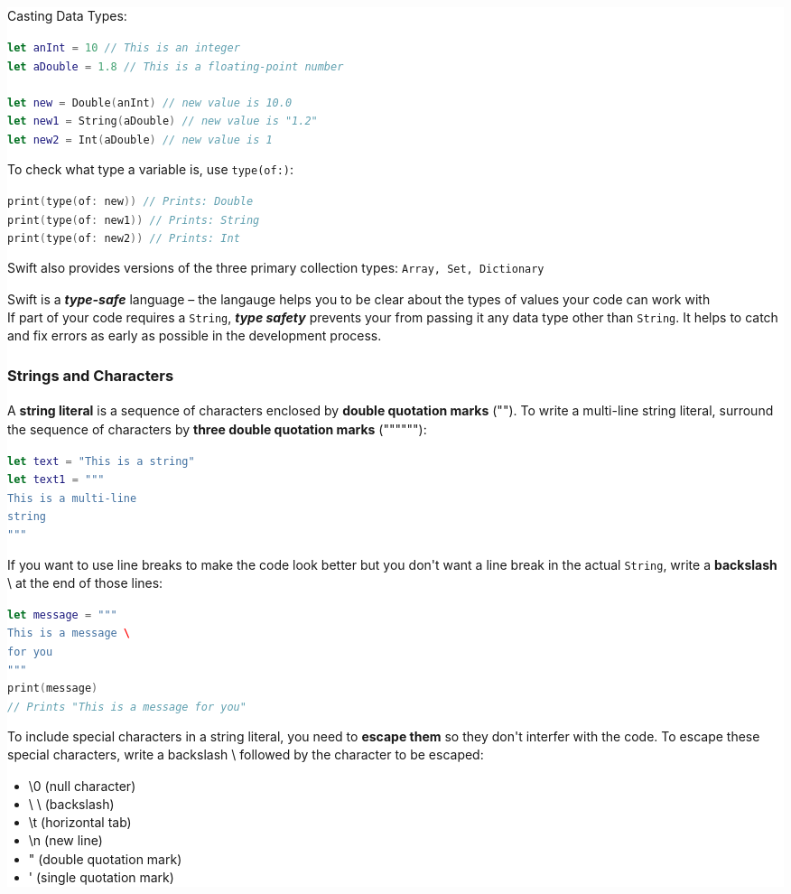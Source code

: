 Casting Data Types:
```Swift
let anInt = 10 // This is an integer
let aDouble = 1.8 // This is a floating-point number

let new = Double(anInt) // new value is 10.0
let new1 = String(aDouble) // new value is "1.2"
let new2 = Int(aDouble) // new value is 1
```

To check what type a variable is, use `type(of:)`:
```Swift
print(type(of: new)) // Prints: Double
print(type(of: new1)) // Prints: String
print(type(of: new2)) // Prints: Int
```

Swift also provides versions of the three primary collection types: `Array, Set, Dictionary`

Swift is a ***type-safe*** language – the langauge helps you to be clear about the types of values your code can work with  
If part of your code requires a `String`, ***type safety*** prevents your from passing it any data type other than `String`. It helps to catch and fix errors as early as possible in the development process.

### Strings and Characters

A **string literal** is a sequence of characters enclosed by **double quotation marks** (""). To write a multi-line string literal, surround the sequence of characters by **three double quotation marks** (""""""):

```Swift
let text = "This is a string"
let text1 = """
This is a multi-line
string
"""
```

If you want to use line breaks to make the code look better but you don't want a line break in the actual `String`, write a **backslash** \ at the end of those lines:

```Swift
let message = """
This is a message \
for you
"""
print(message)
// Prints "This is a message for you"
```

To include special characters in a string literal, you need to **escape them** so they don't interfer with the code. To escape these special characters, write a backslash \ followed by the character to be escaped:  
- \0 (null character)  
- \ \ (backslash)  
- \t (horizontal tab)  
- \n (new line)  
- \" (double quotation mark)
- \' (single quotation mark)

